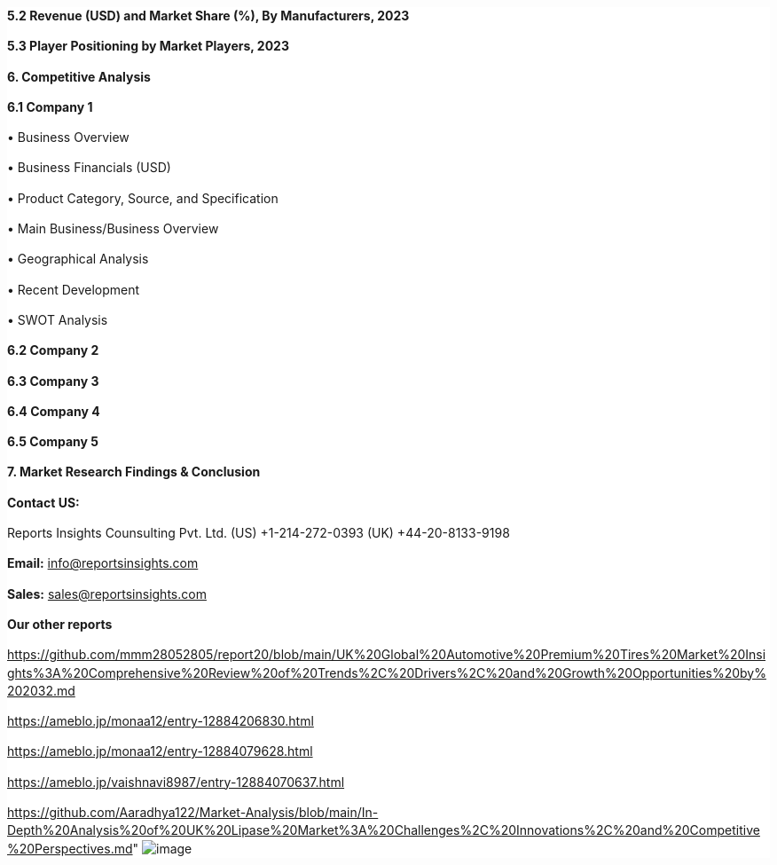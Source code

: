<strong>5.2 Revenue (USD) and Market Share (%), By Manufacturers, 2023</strong>

<strong>5.3 Player Positioning by Market Players, 2023</strong>

<strong>6. Competitive Analysis</strong>

<strong>6.1 Company 1</strong>

• Business Overview

• Business Financials (USD)

• Product Category, Source, and Specification

• Main Business/Business Overview

• Geographical Analysis

• Recent Development

• SWOT Analysis

<strong>6.2 Company 2</strong>

<strong>6.3 Company 3</strong>

<strong>6.4 Company 4</strong>

<strong>6.5 Company 5</strong>

<strong>7. Market Research Findings &amp; Conclusion</strong>

<strong>Contact US:</strong>

Reports Insights Counsulting Pvt. Ltd.
(US) +1-214-272-0393
(UK) +44-20-8133-9198
<p class=""""><b>Email:</b> <a href=mailto:info@reportsinsights.com>info@reportsinsights.com</a></p>
<p class=""""><b>Sales:</b> <a href=mailto:sales@reportsinsights.com>sales@reportsinsights.com</a></p>

<strong>Our other reports</strong>

<a href=https://github.com/mmm28052805/report20/blob/main/UK%20Global%20Automotive%20Premium%20Tires%20Market%20Insights%3A%20Comprehensive%20Review%20of%20Trends%2C%20Drivers%2C%20and%20Growth%20Opportunities%20by%202032.md>https://github.com/mmm28052805/report20/blob/main/UK%20Global%20Automotive%20Premium%20Tires%20Market%20Insights%3A%20Comprehensive%20Review%20of%20Trends%2C%20Drivers%2C%20and%20Growth%20Opportunities%20by%202032.md</a>

<a href=https://ameblo.jp/monaa12/entry-12884206830.html>https://ameblo.jp/monaa12/entry-12884206830.html</a>

<a href=https://ameblo.jp/monaa12/entry-12884079628.html>https://ameblo.jp/monaa12/entry-12884079628.html</a>

<a href=https://ameblo.jp/vaishnavi8987/entry-12884070637.html>https://ameblo.jp/vaishnavi8987/entry-12884070637.html</a>

<a href=https://github.com/Aaradhya122/Market-Analysis/blob/main/In-Depth%20Analysis%20of%20UK%20Lipase%20Market%3A%20Challenges%2C%20Innovations%2C%20and%20Competitive%20Perspectives.md>https://github.com/Aaradhya122/Market-Analysis/blob/main/In-Depth%20Analysis%20of%20UK%20Lipase%20Market%3A%20Challenges%2C%20Innovations%2C%20and%20Competitive%20Perspectives.md</a>"
![image](https://github.com/user-attachments/assets/eaaf7f2f-05b7-4f6a-b0ea-92fd1eefc591)
